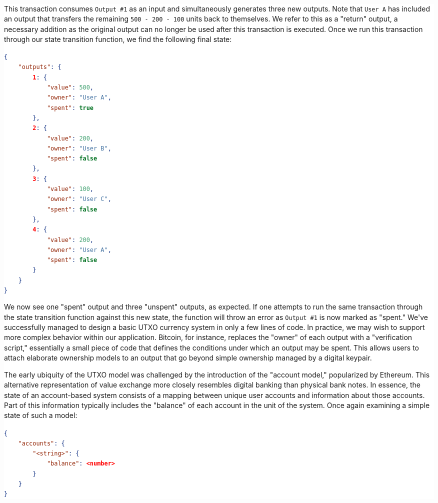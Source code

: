 This transaction consumes `Output #1` as an input and simultaneously generates three new outputs. Note that `User A` has included an output that transfers the remaining `500 - 200 - 100` units back to themselves. We refer to this as a "return" output, a necessary addition as the original output can no longer be used after this transaction is executed. Once we run this transaction through our state transition function, we find the following final state:

```json
{
    "outputs": {
        1: {
            "value": 500,
            "owner": "User A",
            "spent": true
        },
        2: {
            "value": 200,
            "owner": "User B",
            "spent": false
        },
        3: {
            "value": 100,
            "owner": "User C",
            "spent": false
        },
        4: {
            "value": 200,
            "owner": "User A",
            "spent": false
        }
    }
}
```

We now see one "spent" output and three "unspent" outputs, as expected. If one attempts to run the same transaction through the state transition function against this new state, the function will throw an error as `Output #1` is now marked as "spent." We've successfully managed to design a basic UTXO currency system in only a few lines of code. In practice, we may wish to support more complex behavior within our application. Bitcoin, for instance, replaces the "owner" of each output with a "verification script," essentially a small piece of code that defines the conditions under which an output may be spent. This allows users to attach elaborate ownership models to an output that go beyond simple ownership managed by a digital keypair.

The early ubiquity of the UTXO model was challenged by the introduction of the "account model," popularized by Ethereum. This alternative representation of value exchange more closely resembles digital banking than physical bank notes. In essence, the state of an account-based system consists of a mapping between unique user accounts and information about those accounts. Part of this information typically includes the "balance" of each account in the unit of the system. Once again examining a simple state of such a model:

```json
{
    "accounts": {
        "<string>": {
            "balance": <number>
        }
    }
}
```
